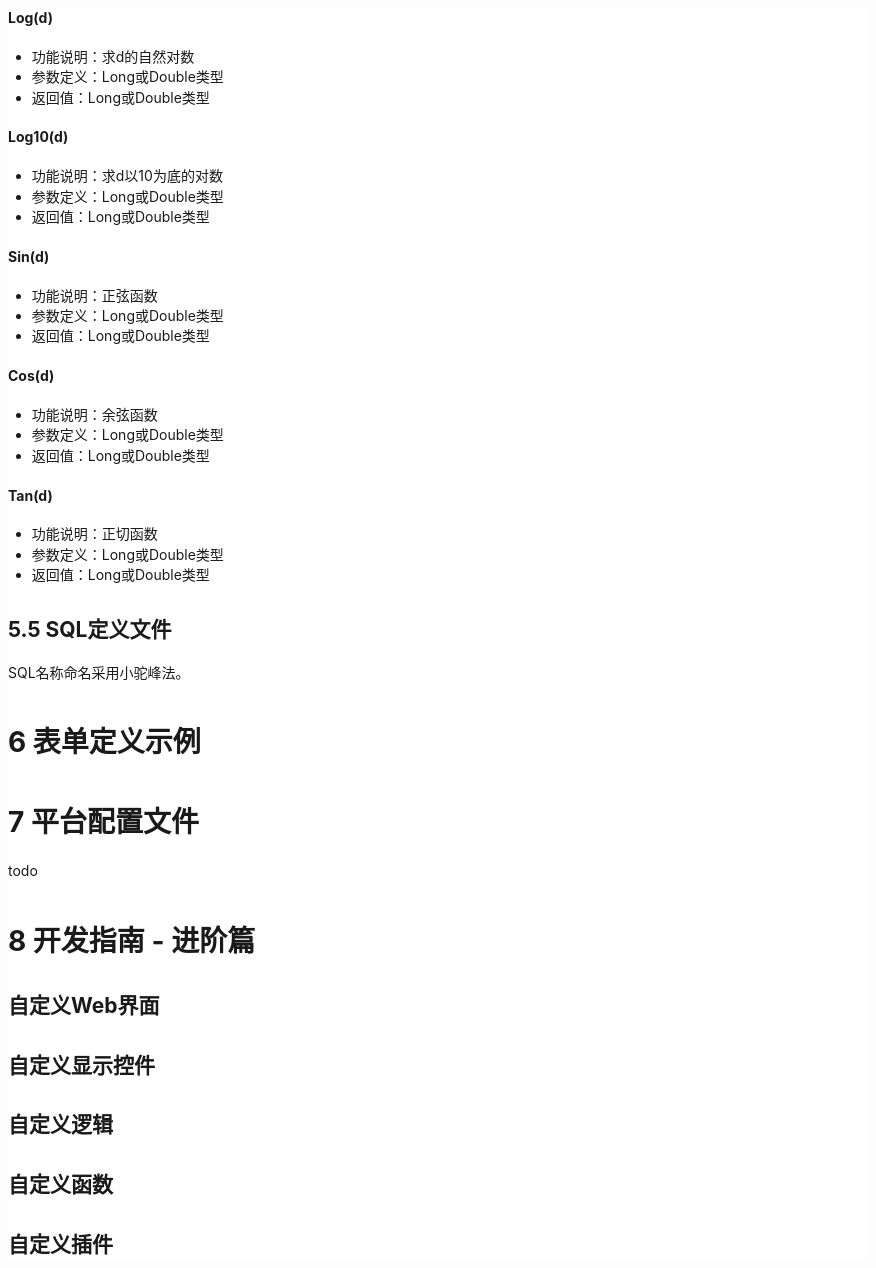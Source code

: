 #### Log(d)
- 功能说明：求d的自然对数
- 参数定义：Long或Double类型
- 返回值：Long或Double类型

#### Log10(d)
- 功能说明：求d以10为底的对数
- 参数定义：Long或Double类型
- 返回值：Long或Double类型

#### Sin(d)
- 功能说明：正弦函数
- 参数定义：Long或Double类型
- 返回值：Long或Double类型

#### Cos(d)
- 功能说明：余弦函数
- 参数定义：Long或Double类型
- 返回值：Long或Double类型

#### Tan(d)
- 功能说明：正切函数
- 参数定义：Long或Double类型
- 返回值：Long或Double类型

## 5.5 SQL定义文件

SQL名称命名采用小驼峰法。

# 6 表单定义示例

# 7 平台配置文件

todo

# 8 开发指南 - 进阶篇

## 自定义Web界面

## 自定义显示控件

## 自定义逻辑

## 自定义函数

## 自定义插件